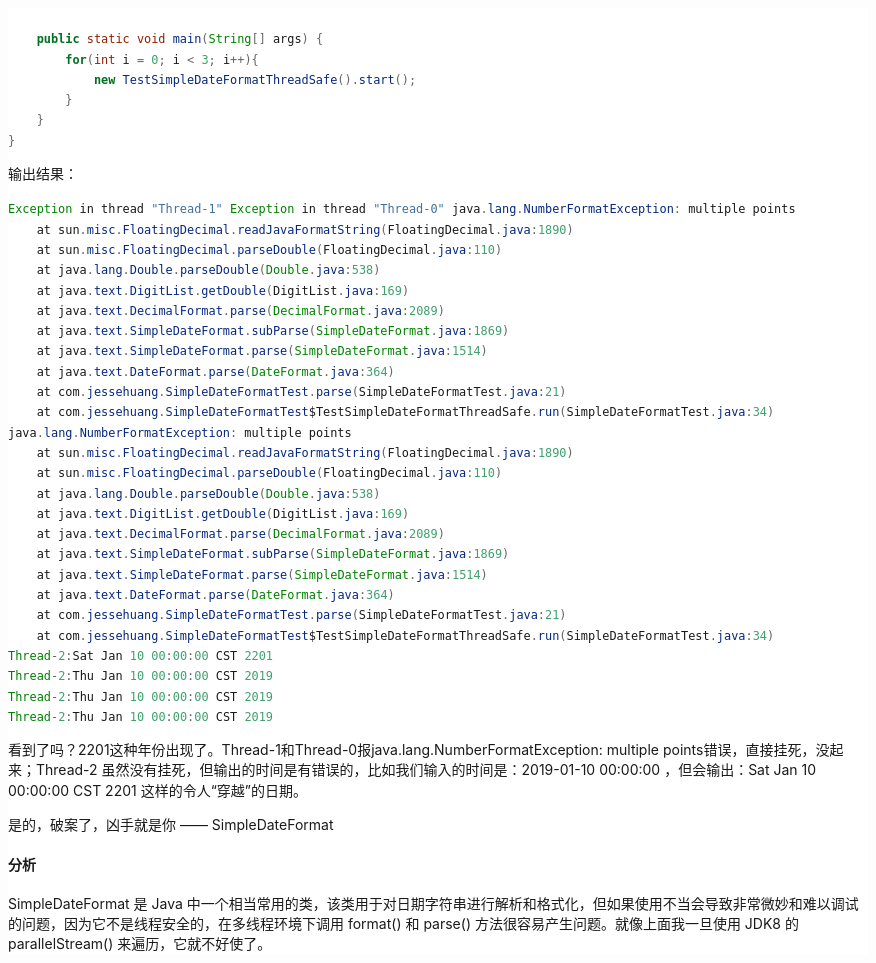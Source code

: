 ```java
    
    public static void main(String[] args) {
        for(int i = 0; i < 3; i++){
            new TestSimpleDateFormatThreadSafe().start();
        }
    }
}
```

输出结果：

```java
Exception in thread "Thread-1" Exception in thread "Thread-0" java.lang.NumberFormatException: multiple points
	at sun.misc.FloatingDecimal.readJavaFormatString(FloatingDecimal.java:1890)
	at sun.misc.FloatingDecimal.parseDouble(FloatingDecimal.java:110)
	at java.lang.Double.parseDouble(Double.java:538)
	at java.text.DigitList.getDouble(DigitList.java:169)
	at java.text.DecimalFormat.parse(DecimalFormat.java:2089)
	at java.text.SimpleDateFormat.subParse(SimpleDateFormat.java:1869)
	at java.text.SimpleDateFormat.parse(SimpleDateFormat.java:1514)
	at java.text.DateFormat.parse(DateFormat.java:364)
	at com.jessehuang.SimpleDateFormatTest.parse(SimpleDateFormatTest.java:21)
	at com.jessehuang.SimpleDateFormatTest$TestSimpleDateFormatThreadSafe.run(SimpleDateFormatTest.java:34)
java.lang.NumberFormatException: multiple points
	at sun.misc.FloatingDecimal.readJavaFormatString(FloatingDecimal.java:1890)
	at sun.misc.FloatingDecimal.parseDouble(FloatingDecimal.java:110)
	at java.lang.Double.parseDouble(Double.java:538)
	at java.text.DigitList.getDouble(DigitList.java:169)
	at java.text.DecimalFormat.parse(DecimalFormat.java:2089)
	at java.text.SimpleDateFormat.subParse(SimpleDateFormat.java:1869)
	at java.text.SimpleDateFormat.parse(SimpleDateFormat.java:1514)
	at java.text.DateFormat.parse(DateFormat.java:364)
	at com.jessehuang.SimpleDateFormatTest.parse(SimpleDateFormatTest.java:21)
	at com.jessehuang.SimpleDateFormatTest$TestSimpleDateFormatThreadSafe.run(SimpleDateFormatTest.java:34)
Thread-2:Sat Jan 10 00:00:00 CST 2201
Thread-2:Thu Jan 10 00:00:00 CST 2019
Thread-2:Thu Jan 10 00:00:00 CST 2019
Thread-2:Thu Jan 10 00:00:00 CST 2019
```
看到了吗？2201这种年份出现了。Thread-1和Thread-0报java.lang.NumberFormatException: multiple points错误，直接挂死，没起来；Thread-2 虽然没有挂死，但输出的时间是有错误的，比如我们输入的时间是：2019-01-10 00:00:00 ，但会输出：Sat Jan 10 00:00:00 CST 2201 这样的令人“穿越”的日期。

是的，破案了，凶手就是你 —— SimpleDateFormat

#### 分析

SimpleDateFormat 是 Java 中一个相当常用的类，该类用于对日期字符串进行解析和格式化，但如果使用不当会导致非常微妙和难以调试的问题，因为它不是线程安全的，在多线程环境下调用 format() 和 parse() 方法很容易产生问题。就像上面我一旦使用 JDK8 的 parallelStream() 来遍历，它就不好使了。
